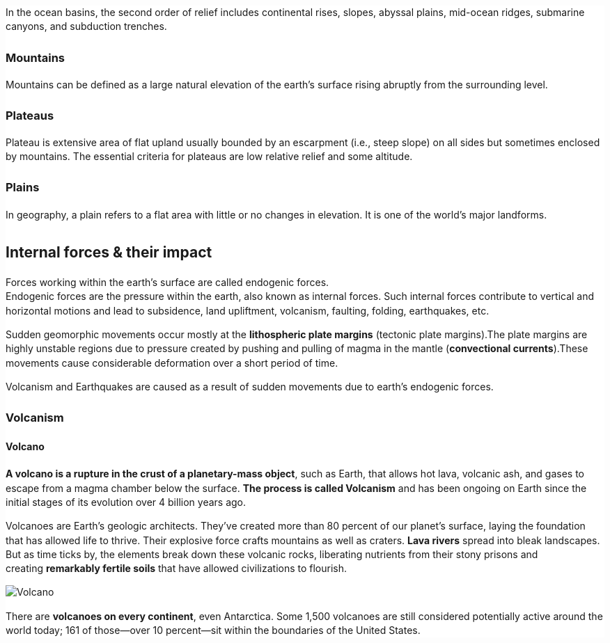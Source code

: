 In the ocean basins, the second order of relief includes continental rises, slopes, abyssal plains, mid-ocean ridges, submarine canyons, and subduction trenches.

### Mountains

Mountains can be defined as a large natural elevation of the earth’s surface rising abruptly from the surrounding level.

### Plateaus

Plateau is extensive area of flat upland usually bounded by an escarpment (i.e., steep slope) on all sides but sometimes enclosed by mountains. The essential criteria for plateaus are low relative relief and some altitude.

### Plains

In geography, a plain refers to a flat area with little or no changes in elevation. It is one of the world’s major landforms.

## Internal forces & their impact

Forces working within the earth’s surface are called endogenic forces.  
Endogenic forces are the pressure within the earth, also known as internal forces. Such internal forces contribute to vertical and horizontal motions and lead to subsidence, land upliftment, volcanism, faulting, folding, earthquakes, etc.

Sudden geomorphic movements occur mostly at the **lithospheric plate margins** (tectonic plate margins).The plate margins are highly unstable regions due to pressure created by pushing and pulling of magma in the mantle (**convectional currents**).These movements cause considerable deformation over a short period of time.

Volcanism and Earthquakes are caused as a result of sudden movements due to earth’s endogenic forces.

### Volcanism

#### Volcano

**A volcano is a rupture in the crust of a planetary-mass object**, such as Earth, that allows hot lava, volcanic ash, and gases to escape from a magma chamber below the surface. **The process is called Volcanism** and has been ongoing on Earth since the initial stages of its evolution over 4 billion years ago.

Volcanoes are Earth’s geologic architects. They’ve created more than 80 percent of our planet’s surface, laying the foundation that has allowed life to thrive. Their explosive force crafts mountains as well as craters. **Lava rivers** spread into bleak landscapes. But as time ticks by, the elements break down these volcanic rocks, liberating nutrients from their stony prisons and creating **remarkably fertile soils** that have allowed civilizations to flourish.

![Volcano](https://i0.wp.com/www.insightsonindia.com/wp-content/uploads/2021/08/Volcano-structure.jpg?fit=512%2C345&ssl=1)

There are **volcanoes on every continent**, even Antarctica. Some 1,500 volcanoes are still considered potentially active around the world today; 161 of those—over 10 percent—sit within the boundaries of the United States.
